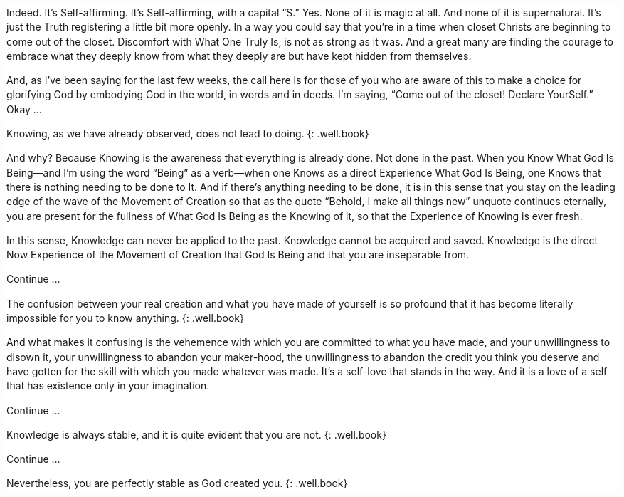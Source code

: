 Indeed. It&rsquo;s Self-affirming. It&rsquo;s Self-affirming, with a
capital &ldquo;S.&rdquo; Yes. None of it is magic at all. And none of it
is supernatural. It&rsquo;s just the Truth registering a little bit more
openly. In a way you could say that you&rsquo;re in a time when closet
Christs are beginning to come out of the closet. Discomfort with What
One Truly Is, is not as strong as it was. And a great many are finding
the courage to embrace what they deeply know from what they deeply are
but have kept hidden from themselves.

And, as I&rsquo;ve been saying for the last few weeks, the call here is
for those of you who are aware of this to make a choice for glorifying
God by embodying God in the world, in words and in deeds. I&rsquo;m
saying, &ldquo;Come out of the closet! Declare YourSelf.&rdquo; Okay
&hellip;

Knowing, as we have already observed, does not lead to doing.
{: .well.book}

And why? Because Knowing is the awareness that everything is already
done. Not done in the past. When you Know What God Is Being&mdash;and
I&rsquo;m using the word &ldquo;Being&rdquo; as a verb&mdash;when one
Knows as a direct Experience What God Is Being, one Knows that there is
nothing needing to be done to It. And if there&rsquo;s anything needing
to be done, it is in this sense that you stay on the leading edge of the
wave of the Movement of Creation so that as the quote &ldquo;Behold, I
make all things new&rdquo; unquote continues eternally, you are present
for the fullness of What God Is Being as the Knowing of it, so that the
Experience of Knowing is ever fresh.

In this sense, Knowledge can never be applied to the past. Knowledge
cannot be acquired and saved. Knowledge is the direct Now Experience of
the Movement of Creation that God Is Being and that you are inseparable from.

Continue &hellip;

The confusion between your real creation and what you have made of
yourself is so profound that it has become literally impossible for you
to know anything.
{: .well.book}

And what makes it confusing is the vehemence with which you are
committed to what you have made, and your unwillingness to disown it,
your unwillingness to abandon your maker-hood, the unwillingness to
abandon the credit you think you deserve and have gotten for the skill
with which you made whatever was made. It&rsquo;s a self-love that
stands in the way. And it is a love of a self that has existence only in
your imagination.

Continue &hellip;

Knowledge is always stable, and it is quite evident that you are not.
{: .well.book}

Continue &hellip;

Nevertheless, you are perfectly stable as God created you.
{: .well.book}
